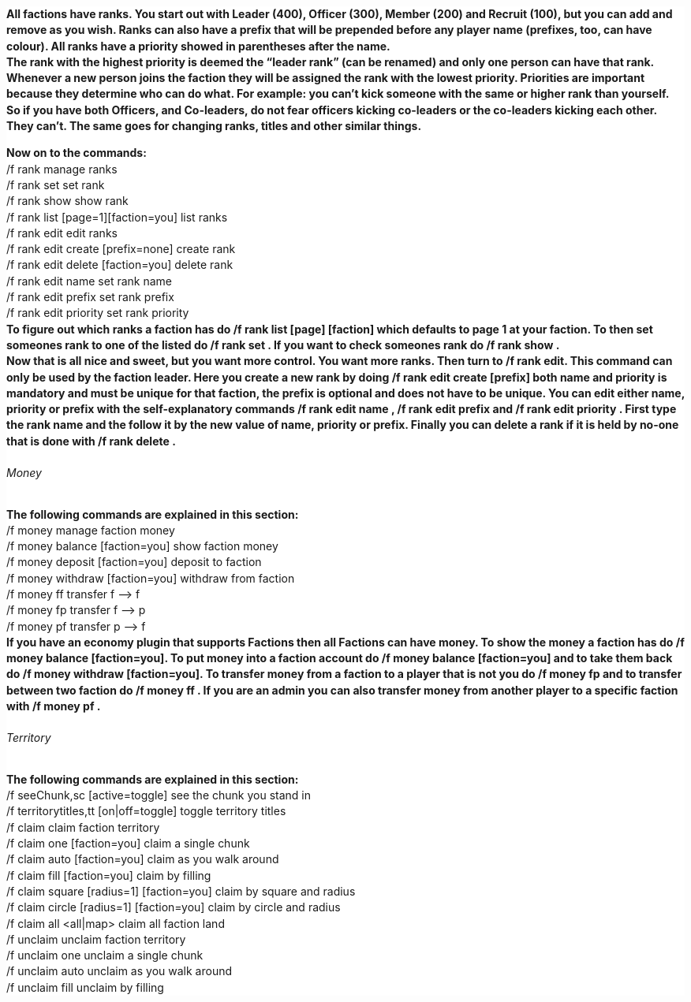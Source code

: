 **All factions have ranks. You start out with Leader (400), Officer (300), Member (200) and Recruit (100), but you can add and remove as you wish. Ranks can also have a prefix that will be prepended before any player name (prefixes, too, can have colour). All ranks have a priority showed in parentheses after the name.**  
**The rank with the highest priority is deemed the “leader rank” (can be renamed) and only one person can have that rank. Whenever a new person joins the faction they will be assigned the rank with the lowest priority. Priorities are important because they determine who can do what. For example: you can’t kick someone with the same or higher rank than yourself. So if you have both Officers, and Co-leaders, do not fear officers kicking co-leaders or the co-leaders kicking each other. They can’t. The same goes for changing ranks, titles and other similar things.**  

**Now on to the commands:**  
/f rank manage ranks  
/f rank set <player><rank> set rank  
/f rank show <player> show rank  
/f rank list [page=1][faction=you] list ranks  
/f rank edit edit ranks  
/f rank edit create <name> <priority> [prefix=none] create rank  
/f rank edit delete <rank> [faction=you] delete rank  
/f rank edit name <rank> <new name> set rank name  
/f rank edit prefix <rank> <new prefix> set rank prefix  
/f rank edit priority <rank> <new priority> set rank priority  
**To figure out which ranks a faction has do /f rank list [page] [faction] which defaults to page 1 at your faction. To then set someones rank to one of the listed do /f rank set <player> <rank>. If you want to check someones rank do /f rank show <player>.**  
**Now that is all nice and sweet, but you want more control. You want more ranks. Then turn to /f rank edit. This command can only be used by the faction leader. Here you create a new rank by doing /f rank edit create <name> <priority> [prefix] both name and priority is mandatory and must be unique for that faction, the prefix is optional and does not have to be unique. You can edit either name, priority or prefix with the self-explanatory commands /f rank edit name <rank> <new name>, /f rank edit prefix <rank> <new prefix>and /f rank edit priority <rank> <new priority>. First type the rank name and the follow it by the new value of name, priority or prefix. Finally you can delete a rank if it is held by no-one that is done with /f rank delete <rank>.**  
###### Money
**The following commands are explained in this section:**  
/f money manage faction money  
/f money balance [faction=you] show faction money  
/f money deposit <amount> [faction=you] deposit to faction  
/f money withdraw <amount> [faction=you] withdraw from faction  
/f money ff <amount> <faction> <faction> transfer f –> f  
/f money fp <amount> <faction> <player> transfer f –> p  
/f money pf <amount> <player> <faction> transfer p –> f  
**If you have an economy plugin that supports Factions then all Factions can have money. To show the money a faction has do /f money balance [faction=you]. To put money into a faction account do /f money balance [faction=you] and to take them back do /f money withdraw <amount> [faction=you]. To transfer money from a faction to a player that is not you do /f money fp <amount> <faction> <player> and to transfer between two faction do /f money ff <amount> <faction> <faction>. If you are an admin you can also transfer money from another player to a specific faction with /f money pf <amount> <player> <faction>.**  
###### Territory
**The following commands are explained in this section:**  
/f seeChunk,sc [active=toggle] see the chunk you stand in  
/f territorytitles,tt [on|off=toggle] toggle territory titles  
/f claim claim faction territory  
/f claim one [faction=you] claim a single chunk  
/f claim auto [faction=you] claim as you walk around  
/f claim fill [faction=you] claim by filling  
/f claim square [radius=1] [faction=you] claim by square and radius  
/f claim circle [radius=1] [faction=you] claim by circle and radius  
/f claim all <all|map> <faction> claim all faction land  
/f unclaim unclaim faction territory  
/f unclaim one unclaim a single chunk  
/f unclaim auto unclaim as you walk around  
/f unclaim fill unclaim by filling  